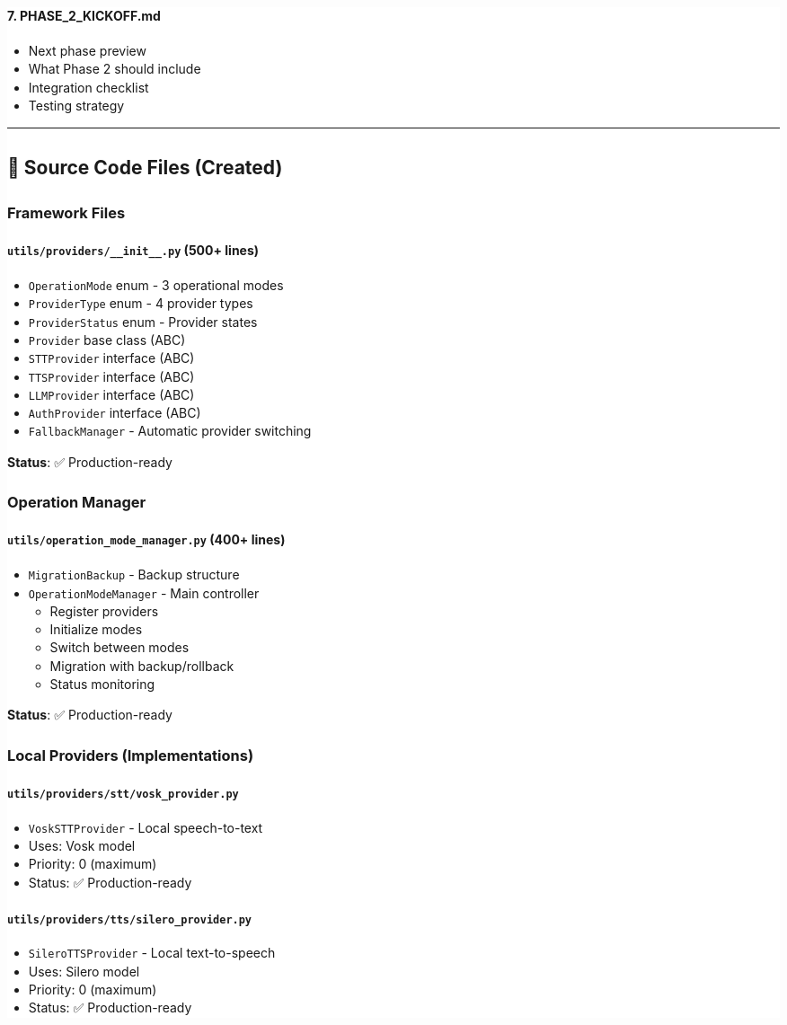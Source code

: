 #### 7. **PHASE_2_KICKOFF.md**
- Next phase preview
- What Phase 2 should include
- Integration checklist
- Testing strategy

---

## 💾 Source Code Files (Created)

### Framework Files

#### `utils/providers/__init__.py` (500+ lines)
- `OperationMode` enum - 3 operational modes
- `ProviderType` enum - 4 provider types
- `ProviderStatus` enum - Provider states
- `Provider` base class (ABC)
- `STTProvider` interface (ABC)
- `TTSProvider` interface (ABC)
- `LLMProvider` interface (ABC)
- `AuthProvider` interface (ABC)
- `FallbackManager` - Automatic provider switching

**Status**: ✅ Production-ready

### Operation Manager

#### `utils/operation_mode_manager.py` (400+ lines)
- `MigrationBackup` - Backup structure
- `OperationModeManager` - Main controller
  - Register providers
  - Initialize modes
  - Switch between modes
  - Migration with backup/rollback
  - Status monitoring

**Status**: ✅ Production-ready

### Local Providers (Implementations)

#### `utils/providers/stt/vosk_provider.py`
- `VoskSTTProvider` - Local speech-to-text
- Uses: Vosk model
- Priority: 0 (maximum)
- Status: ✅ Production-ready

#### `utils/providers/tts/silero_provider.py`
- `SileroTTSProvider` - Local text-to-speech
- Uses: Silero model
- Priority: 0 (maximum)
- Status: ✅ Production-ready
